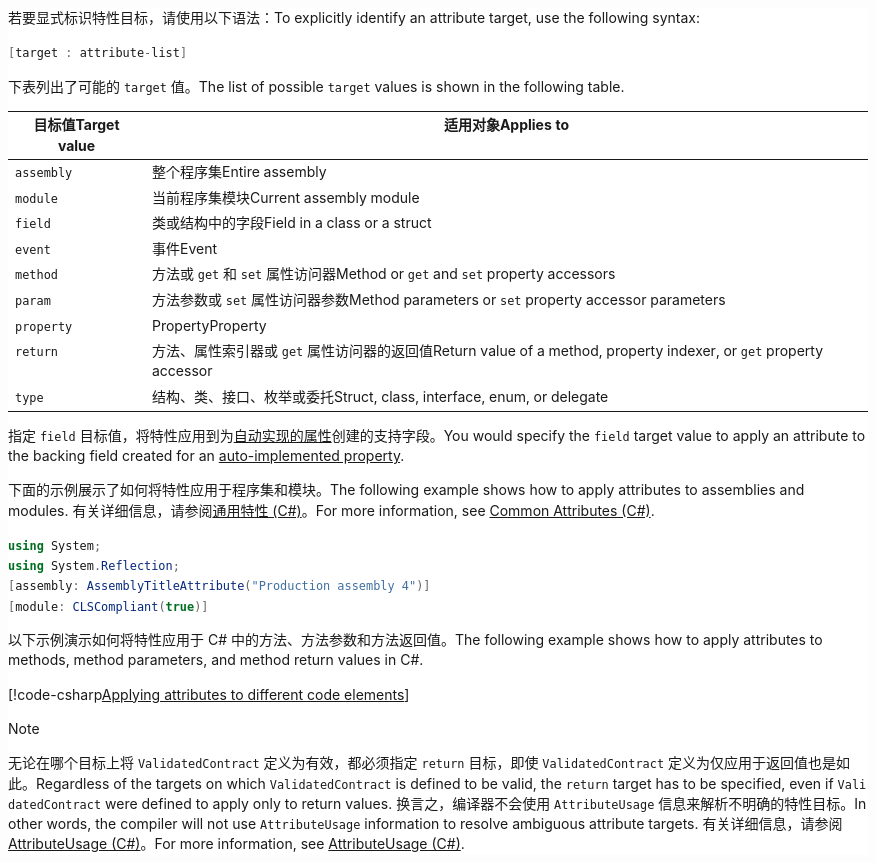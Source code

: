 <span data-ttu-id="e76e6-146">若要显式标识特性目标，请使用以下语法：</span><span class="sxs-lookup"><span data-stu-id="e76e6-146">To explicitly identify an attribute target, use the following syntax:</span></span>

```csharp
[target : attribute-list]
```

<span data-ttu-id="e76e6-147">下表列出了可能的 `target` 值。</span><span class="sxs-lookup"><span data-stu-id="e76e6-147">The list of possible `target` values is shown in the following table.</span></span>

|<span data-ttu-id="e76e6-148">目标值</span><span class="sxs-lookup"><span data-stu-id="e76e6-148">Target value</span></span>|<span data-ttu-id="e76e6-149">适用对象</span><span class="sxs-lookup"><span data-stu-id="e76e6-149">Applies to</span></span>|
|------------------|----------------|
|`assembly`|<span data-ttu-id="e76e6-150">整个程序集</span><span class="sxs-lookup"><span data-stu-id="e76e6-150">Entire assembly</span></span>|
|`module`|<span data-ttu-id="e76e6-151">当前程序集模块</span><span class="sxs-lookup"><span data-stu-id="e76e6-151">Current assembly module</span></span>|
|`field`|<span data-ttu-id="e76e6-152">类或结构中的字段</span><span class="sxs-lookup"><span data-stu-id="e76e6-152">Field in a class or a struct</span></span>|
|`event`|<span data-ttu-id="e76e6-153">事件</span><span class="sxs-lookup"><span data-stu-id="e76e6-153">Event</span></span>|
|`method`|<span data-ttu-id="e76e6-154">方法或 `get` 和 `set` 属性访问器</span><span class="sxs-lookup"><span data-stu-id="e76e6-154">Method or `get` and `set` property accessors</span></span>|
|`param`|<span data-ttu-id="e76e6-155">方法参数或 `set` 属性访问器参数</span><span class="sxs-lookup"><span data-stu-id="e76e6-155">Method parameters or `set` property accessor parameters</span></span>|
|`property`|<span data-ttu-id="e76e6-156">Property</span><span class="sxs-lookup"><span data-stu-id="e76e6-156">Property</span></span>|
|`return`|<span data-ttu-id="e76e6-157">方法、属性索引器或 `get` 属性访问器的返回值</span><span class="sxs-lookup"><span data-stu-id="e76e6-157">Return value of a method, property indexer, or `get` property accessor</span></span>|
|`type`|<span data-ttu-id="e76e6-158">结构、类、接口、枚举或委托</span><span class="sxs-lookup"><span data-stu-id="e76e6-158">Struct, class, interface, enum, or delegate</span></span>|

<span data-ttu-id="e76e6-159">指定 `field` 目标值，将特性应用到为[自动实现的属性](../../../properties.md)创建的支持字段。</span><span class="sxs-lookup"><span data-stu-id="e76e6-159">You would specify the `field` target value to apply an attribute to the backing field created for an [auto-implemented property](../../../properties.md).</span></span>

<span data-ttu-id="e76e6-160">下面的示例展示了如何将特性应用于程序集和模块。</span><span class="sxs-lookup"><span data-stu-id="e76e6-160">The following example shows how to apply attributes to assemblies and modules.</span></span> <span data-ttu-id="e76e6-161">有关详细信息，请参阅[通用特性 (C#)](../../../language-reference/attributes/global.md)。</span><span class="sxs-lookup"><span data-stu-id="e76e6-161">For more information, see [Common Attributes (C#)](../../../language-reference/attributes/global.md).</span></span>

```csharp
using System;
using System.Reflection;
[assembly: AssemblyTitleAttribute("Production assembly 4")]
[module: CLSCompliant(true)]
```

<span data-ttu-id="e76e6-162">以下示例演示如何将特性应用于 C# 中的方法、方法参数和方法返回值。</span><span class="sxs-lookup"><span data-stu-id="e76e6-162">The following example shows how to apply attributes to methods, method parameters, and method return values in C#.</span></span>

[!code-csharp[Applying attributes to different code elements](../../../../../samples/snippets/csharp/attributes/AttributesOverview.cs#6)]

> [!NOTE]
> <span data-ttu-id="e76e6-163">无论在哪个目标上将 `ValidatedContract` 定义为有效，都必须指定 `return` 目标，即使 `ValidatedContract` 定义为仅应用于返回值也是如此。</span><span class="sxs-lookup"><span data-stu-id="e76e6-163">Regardless of the targets on which `ValidatedContract` is defined to be valid, the `return` target has to be specified, even if `ValidatedContract` were defined to apply only to return values.</span></span> <span data-ttu-id="e76e6-164">换言之，编译器不会使用 `AttributeUsage` 信息来解析不明确的特性目标。</span><span class="sxs-lookup"><span data-stu-id="e76e6-164">In other words, the compiler will not use `AttributeUsage` information to resolve ambiguous attribute targets.</span></span> <span data-ttu-id="e76e6-165">有关详细信息，请参阅 [AttributeUsage (C#)](../../../language-reference/attributes/general.md)。</span><span class="sxs-lookup"><span data-stu-id="e76e6-165">For more information, see [AttributeUsage (C#)](../../../language-reference/attributes/general.md).</span></span>
